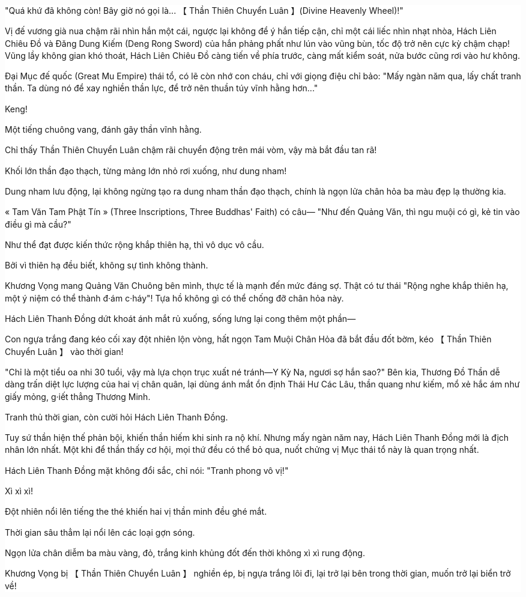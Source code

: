 "Quá khứ đã không còn! Bây giờ nó gọi là... 【 Thần Thiên Chuyển Luân 】(Divine Heavenly Wheel)!"

Vị đế vương già nua chậm rãi nhìn hắn một cái, ngược lại không để ý hắn tiếp cận, chỉ một cái liếc nhìn nhạt nhòa, Hách Liên Chiêu Đồ và Đăng Dung Kiếm (Deng Rong Sword) của hắn phảng phất như lún vào vũng bùn, tốc độ trở nên cực kỳ chậm chạp! Vũng lầy không gian khó thoát, Hách Liên Chiêu Đồ càng tiến về phía trước, càng mất kiểm soát, nửa bước cũng rơi vào hư không.

Đại Mục đế quốc (Great Mu Empire) thái tổ, có lẽ còn nhớ con cháu, chỉ với giọng điệu chỉ bảo: "Mấy ngàn năm qua, lấy chất tranh thần. Ta dùng nó để xay nghiền thần lực, để trở nên thuần túy vĩnh hằng hơn..."

Keng!

Một tiếng chuông vang, đánh gãy thần vĩnh hằng.

Chỉ thấy Thần Thiên Chuyển Luân chậm rãi chuyển động trên mái vòm, vậy mà bắt đầu tan rã!

Khối lớn thần đạo thạch, từng mảng lớn nhỏ rơi xuống, như dung nham!

Dung nham lưu động, lại không ngừng tạo ra dung nham thần đạo thạch, chính là ngọn lửa chân hỏa ba màu đẹp lạ thường kia.

« Tam Văn Tam Phật Tín » (Three Inscriptions, Three Buddhas' Faith) có câu— "Như đến Quảng Văn, thì ngu muội có gì, kẻ tin vào điều gì mà cầu?"

Như thể đạt được kiến thức rộng khắp thiên hạ, thì vô dục vô cầu.

Bởi vì thiên hạ đều biết, không sự tình không thành.

Khương Vọng mang Quảng Văn Chuông bên mình, thực tế là mạnh đến mức đáng sợ. Thật có tư thái "Rộng nghe khắp thiên hạ, một ý niệm có thể thành đ·ám c·háy"! Tựa hồ không gì có thể chống đỡ chân hỏa này.

Hách Liên Thanh Đồng dứt khoát ánh mắt rủ xuống, sống lưng lại cong thêm một phần—

Con ngựa trắng đang kéo cối xay đột nhiên lộn vòng, hất ngọn Tam Muội Chân Hỏa đã bắt đầu đốt bờm, kéo 【 Thần Thiên Chuyển Luân 】 vào thời gian!

"Chỉ là một tiểu oa nhi 30 tuổi, vậy mà lựa chọn trục xuất né tránh—Y Kỳ Na, ngươi sợ hắn sao?" Bên kia, Thương Đồ Thần dễ dàng trấn diệt lực lượng của hai vị chân quân, lại dùng ánh mắt ổn định Thái Hư Các Lâu, thần quang như kiếm, mổ xẻ hắc ám như giấy mỏng, g·iết thẳng Thương Minh.

Tranh thủ thời gian, còn cười hỏi Hách Liên Thanh Đồng.

Tuy sứ thần hiện thế phản bội, khiến thần hiếm khi sinh ra nộ khí. Nhưng mấy ngàn năm nay, Hách Liên Thanh Đồng mới là địch nhân lớn nhất. Một khi để thần thấy cơ hội, mọi thứ đều có thể bỏ qua, nuốt chửng vị Mục thái tổ này là quan trọng nhất.

Hách Liên Thanh Đồng mặt không đổi sắc, chỉ nói: "Tranh phong vô vị!"

Xì xì xì!

Đột nhiên nổi lên tiếng the thé khiến hai vị thần minh đều ghé mắt.

Thời gian sâu thẳm lại nổi lên các loại gợn sóng.

Ngọn lửa chân diễm ba màu vàng, đỏ, trắng kinh khủng đốt đến thời không xì xì rung động.

Khương Vọng bị 【 Thần Thiên Chuyển Luân 】 nghiền ép, bị ngựa trắng lôi đi, lại trở lại bên trong thời gian, muốn trở lại biển trở về!
